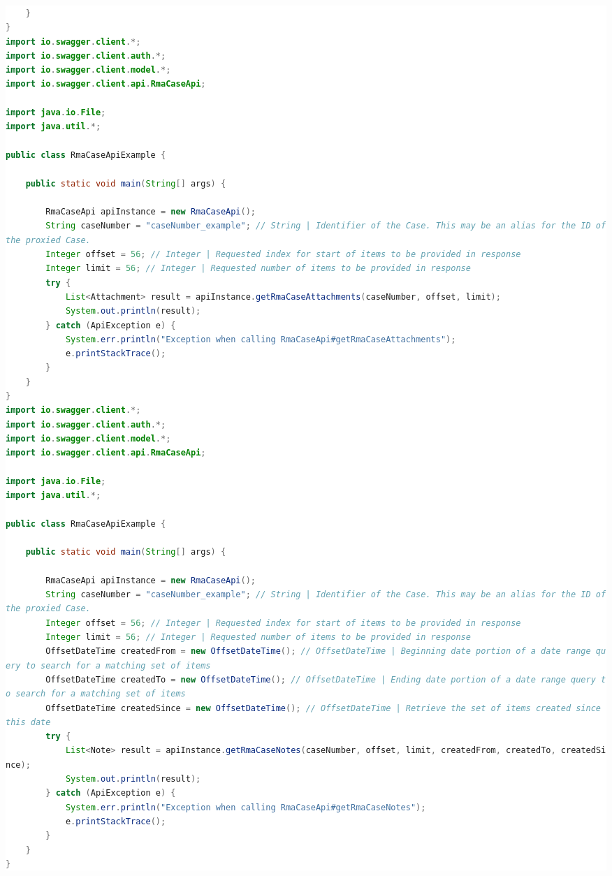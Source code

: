 ```java
    }
}
import io.swagger.client.*;
import io.swagger.client.auth.*;
import io.swagger.client.model.*;
import io.swagger.client.api.RmaCaseApi;

import java.io.File;
import java.util.*;

public class RmaCaseApiExample {

    public static void main(String[] args) {
        
        RmaCaseApi apiInstance = new RmaCaseApi();
        String caseNumber = "caseNumber_example"; // String | Identifier of the Case. This may be an alias for the ID of the proxied Case.
        Integer offset = 56; // Integer | Requested index for start of items to be provided in response
        Integer limit = 56; // Integer | Requested number of items to be provided in response
        try {
            List<Attachment> result = apiInstance.getRmaCaseAttachments(caseNumber, offset, limit);
            System.out.println(result);
        } catch (ApiException e) {
            System.err.println("Exception when calling RmaCaseApi#getRmaCaseAttachments");
            e.printStackTrace();
        }
    }
}
import io.swagger.client.*;
import io.swagger.client.auth.*;
import io.swagger.client.model.*;
import io.swagger.client.api.RmaCaseApi;

import java.io.File;
import java.util.*;

public class RmaCaseApiExample {

    public static void main(String[] args) {
        
        RmaCaseApi apiInstance = new RmaCaseApi();
        String caseNumber = "caseNumber_example"; // String | Identifier of the Case. This may be an alias for the ID of the proxied Case.
        Integer offset = 56; // Integer | Requested index for start of items to be provided in response
        Integer limit = 56; // Integer | Requested number of items to be provided in response
        OffsetDateTime createdFrom = new OffsetDateTime(); // OffsetDateTime | Beginning date portion of a date range query to search for a matching set of items
        OffsetDateTime createdTo = new OffsetDateTime(); // OffsetDateTime | Ending date portion of a date range query to search for a matching set of items
        OffsetDateTime createdSince = new OffsetDateTime(); // OffsetDateTime | Retrieve the set of items created since this date
        try {
            List<Note> result = apiInstance.getRmaCaseNotes(caseNumber, offset, limit, createdFrom, createdTo, createdSince);
            System.out.println(result);
        } catch (ApiException e) {
            System.err.println("Exception when calling RmaCaseApi#getRmaCaseNotes");
            e.printStackTrace();
        }
    }
}
```